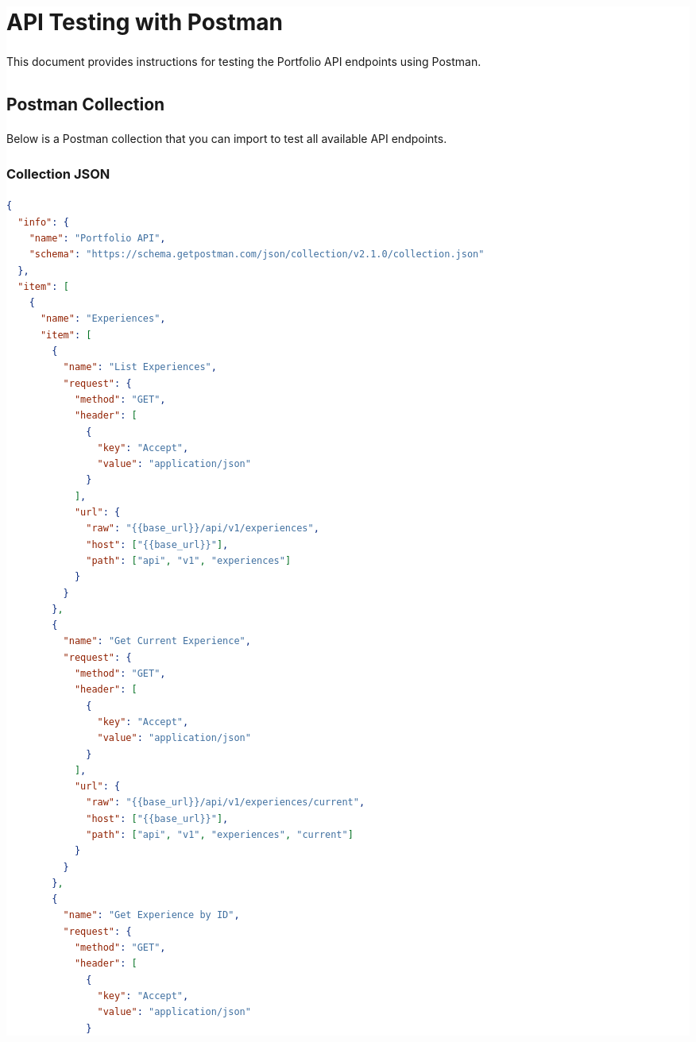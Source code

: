 # API Testing with Postman

This document provides instructions for testing the Portfolio API endpoints using Postman.

## Postman Collection

Below is a Postman collection that you can import to test all available API endpoints.

### Collection JSON

```json
{
  "info": {
    "name": "Portfolio API",
    "schema": "https://schema.getpostman.com/json/collection/v2.1.0/collection.json"
  },
  "item": [
    {
      "name": "Experiences",
      "item": [
        {
          "name": "List Experiences",
          "request": {
            "method": "GET",
            "header": [
              {
                "key": "Accept",
                "value": "application/json"
              }
            ],
            "url": {
              "raw": "{{base_url}}/api/v1/experiences",
              "host": ["{{base_url}}"],
              "path": ["api", "v1", "experiences"]
            }
          }
        },
        {
          "name": "Get Current Experience",
          "request": {
            "method": "GET",
            "header": [
              {
                "key": "Accept",
                "value": "application/json"
              }
            ],
            "url": {
              "raw": "{{base_url}}/api/v1/experiences/current",
              "host": ["{{base_url}}"],
              "path": ["api", "v1", "experiences", "current"]
            }
          }
        },
        {
          "name": "Get Experience by ID",
          "request": {
            "method": "GET",
            "header": [
              {
                "key": "Accept",
                "value": "application/json"
              }
```